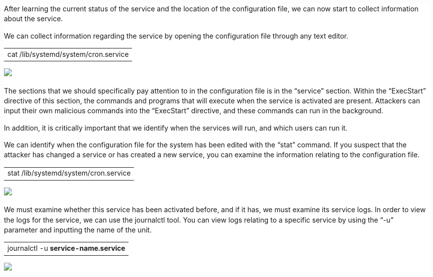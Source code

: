 After learning the current status of the service and the location of the configuration file, we can now start to collect information about the service. 

  

We can collect information regarding the service by opening the configuration file through any text editor. 

  

|   |
|---|
|cat /lib/systemd/system/cron.service|

  

![](https://letsdefend.io/images/academy/linux-incident-response/services/linux-services-image10.png)

  

The sections that we should specifically pay attention to in the configuration file is in the “service” section. Within the “ExecStart” directive of this section, the commands and programs that will execute when the service is activated are present. Attackers can input their own malicious commands into the “ExecStart” directive, and these commands can run in the background. 

  

In addition, it is critically important that we identify when the services will run, and which users can run it. 

  

We can identify when the configuration file for the system has been edited with the “stat” command. If you suspect that the attacker has changed a service or has created a new service, you can examine the information relating to the configuration file. 

  

|   |
|---|
|stat /lib/systemd/system/cron.service|

  

![](https://letsdefend.io/images/academy/linux-incident-response/services/linux-services-image11.png)

  

We must examine whether this service has been activated before, and if it has, we must examine its service logs. In order to view the logs for the service, we can use the journalctl tool. You can view logs relating to a specific service by using the “-u” parameter and inputting the name of the unit. 

  

|   |
|---|
|journalctl -u **service-name.service**|

  

![](https://letsdefend.io/images/academy/linux-incident-response/services/linux-services-image12.png)
